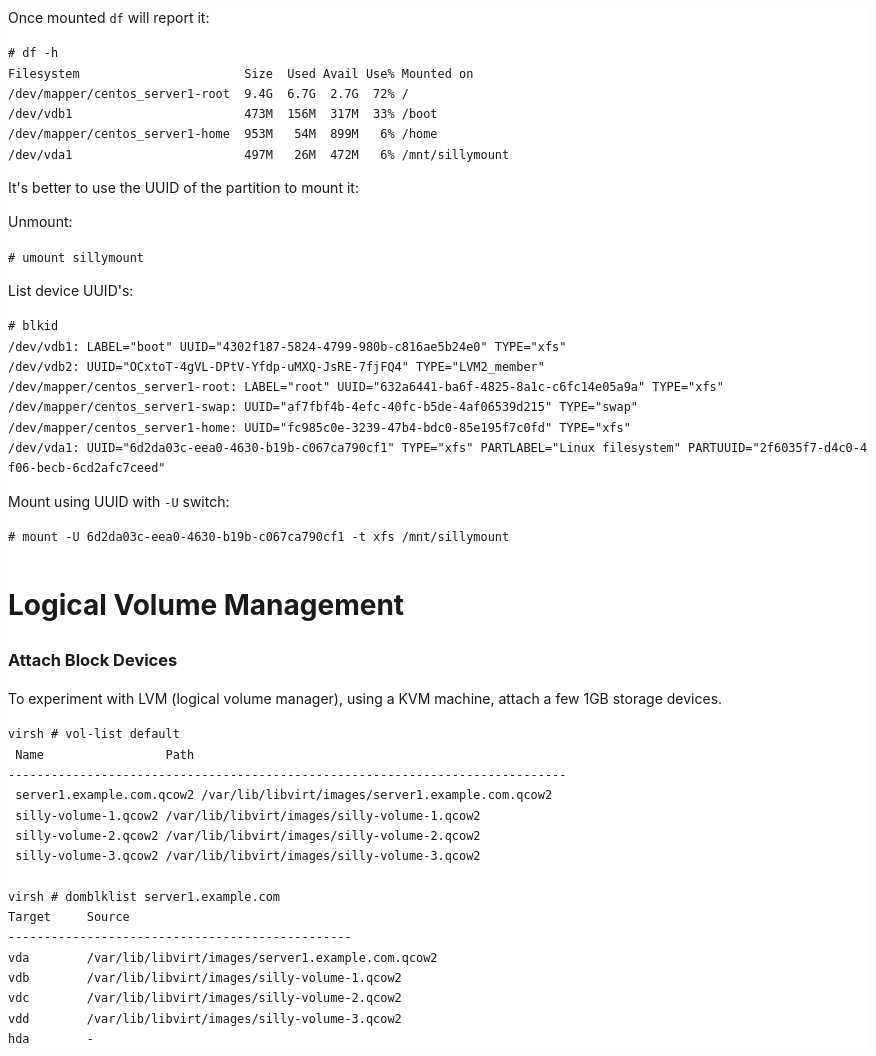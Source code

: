 Once mounted `df` will report it:

    # df -h
    Filesystem                       Size  Used Avail Use% Mounted on
    /dev/mapper/centos_server1-root  9.4G  6.7G  2.7G  72% /
    /dev/vdb1                        473M  156M  317M  33% /boot
    /dev/mapper/centos_server1-home  953M   54M  899M   6% /home
    /dev/vda1                        497M   26M  472M   6% /mnt/sillymount

It's better to use the UUID of the partition to mount it:

Unmount:

    # umount sillymount

List device UUID's:

    # blkid
    /dev/vdb1: LABEL="boot" UUID="4302f187-5824-4799-980b-c816ae5b24e0" TYPE="xfs"
    /dev/vdb2: UUID="OCxtoT-4gVL-DPtV-Yfdp-uMXQ-JsRE-7fjFQ4" TYPE="LVM2_member"
    /dev/mapper/centos_server1-root: LABEL="root" UUID="632a6441-ba6f-4825-8a1c-c6fc14e05a9a" TYPE="xfs"
    /dev/mapper/centos_server1-swap: UUID="af7fbf4b-4efc-40fc-b5de-4af06539d215" TYPE="swap"
    /dev/mapper/centos_server1-home: UUID="fc985c0e-3239-47b4-bdc0-85e195f7c0fd" TYPE="xfs"
    /dev/vda1: UUID="6d2da03c-eea0-4630-b19b-c067ca790cf1" TYPE="xfs" PARTLABEL="Linux filesystem" PARTUUID="2f6035f7-d4c0-4f06-becb-6cd2afc7ceed"

Mount using UUID with `-U` switch:

    # mount -U 6d2da03c-eea0-4630-b19b-c067ca790cf1 -t xfs /mnt/sillymount

# Logical Volume Management

### Attach Block Devices

To experiment with LVM (logical volume manager), using a KVM machine, attach a few 1GB storage devices.

    virsh # vol-list default
     Name                 Path
    ------------------------------------------------------------------------------
     server1.example.com.qcow2 /var/lib/libvirt/images/server1.example.com.qcow2
     silly-volume-1.qcow2 /var/lib/libvirt/images/silly-volume-1.qcow2
     silly-volume-2.qcow2 /var/lib/libvirt/images/silly-volume-2.qcow2
     silly-volume-3.qcow2 /var/lib/libvirt/images/silly-volume-3.qcow2

    virsh # domblklist server1.example.com
    Target     Source
    ------------------------------------------------
    vda        /var/lib/libvirt/images/server1.example.com.qcow2
    vdb        /var/lib/libvirt/images/silly-volume-1.qcow2
    vdc        /var/lib/libvirt/images/silly-volume-2.qcow2
    vdd        /var/lib/libvirt/images/silly-volume-3.qcow2
    hda        -
